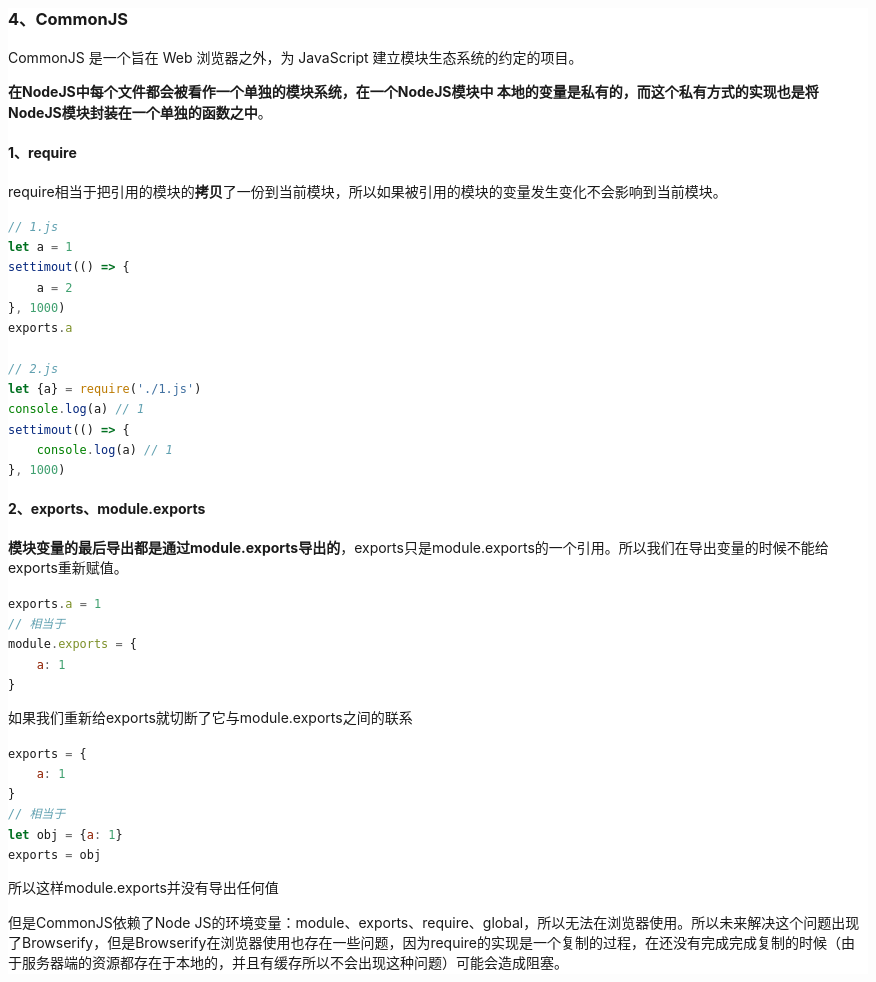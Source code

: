 ### 4、CommonJS

CommonJS 是一个旨在 Web 浏览器之外，为 JavaScript 建立模块生态系统的约定的项目。 

**在NodeJS中每个文件都会被看作一个单独的模块系统，在一个NodeJS模块中	本地的变量是私有的，而这个私有方式的实现也是将NodeJS模块封装在一个单独的函数之中**。

#### 1、require

require相当于把引用的模块的**拷贝**了一份到当前模块，所以如果被引用的模块的变量发生变化不会影响到当前模块。

```javascript
// 1.js
let a = 1
settimout(() => {
    a = 2
}, 1000)
exports.a

// 2.js
let {a} = require('./1.js')
console.log(a) // 1
settimout(() => {
    console.log(a) // 1
}, 1000)
```



#### 2、exports、module.exports

**模块变量的最后导出都是通过module.exports导出的**，exports只是module.exports的一个引用。所以我们在导出变量的时候不能给exports重新赋值。

```javascript
exports.a = 1
// 相当于
module.exports = {
    a: 1
}
```

如果我们重新给exports就切断了它与module.exports之间的联系

```javascript
exports = {
    a: 1
}
// 相当于
let obj = {a: 1}
exports = obj
```

所以这样module.exports并没有导出任何值



但是CommonJS依赖了Node JS的环境变量：module、exports、require、global，所以无法在浏览器使用。所以未来解决这个问题出现了Browserify，但是Browserify在浏览器使用也存在一些问题，因为require的实现是一个复制的过程，在还没有完成完成复制的时候（由于服务器端的资源都存在于本地的，并且有缓存所以不会出现这种问题）可能会造成阻塞。
